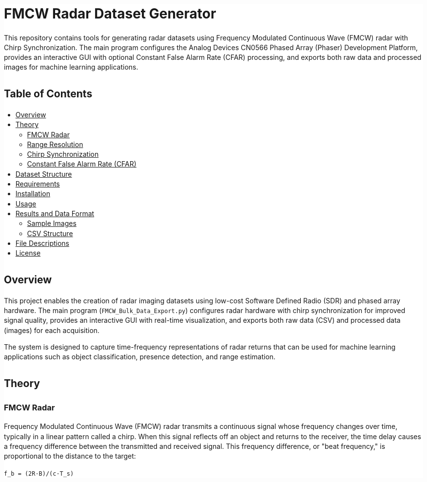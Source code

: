 # FMCW Radar Dataset Generator

This repository contains tools for generating radar datasets using Frequency Modulated Continuous Wave (FMCW) radar with Chirp Synchronization. The main program configures the Analog Devices CN0566 Phased Array (Phaser) Development Platform, provides an interactive GUI with optional Constant False Alarm Rate (CFAR) processing, and exports both raw data and processed images for machine learning applications.

## Table of Contents

- [Overview](#overview)
- [Theory](#theory)
  - [FMCW Radar](#fmcw-radar)
  - [Range Resolution](#range-resolution)
  - [Chirp Synchronization](#chirp-synchronization)
  - [Constant False Alarm Rate (CFAR)](#constant-false-alarm-rate-cfar)
- [Dataset Structure](#dataset-structure)
- [Requirements](#requirements)
- [Installation](#installation)
- [Usage](#usage)
- [Results and Data Format](#results-and-data-format)
  - [Sample Images](#sample-images)
  - [CSV Structure](#csv-structure)
- [File Descriptions](#file-descriptions)
- [License](#license)

## Overview

This project enables the creation of radar imaging datasets using low-cost Software Defined Radio (SDR) and phased array hardware. The main program (`FMCW_Bulk_Data_Export.py`) configures radar hardware with chirp synchronization for improved signal quality, provides an interactive GUI with real-time visualization, and exports both raw data (CSV) and processed data (images) for each acquisition.

The system is designed to capture time-frequency representations of radar returns that can be used for machine learning applications such as object classification, presence detection, and range estimation.

## Theory

### FMCW Radar

Frequency Modulated Continuous Wave (FMCW) radar transmits a continuous signal whose frequency changes over time, typically in a linear pattern called a chirp. When this signal reflects off an object and returns to the receiver, the time delay causes a frequency difference between the transmitted and received signal. This frequency difference, or "beat frequency," is proportional to the distance to the target:

```
f_b = (2R·B)/(c·T_s)
```
